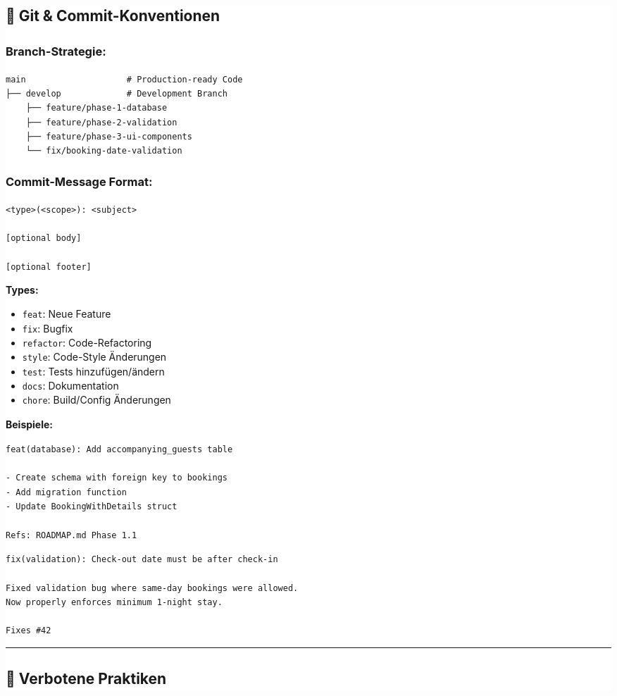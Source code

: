 
## 📝 Git & Commit-Konventionen

### Branch-Strategie:
```
main                    # Production-ready Code
├── develop             # Development Branch
    ├── feature/phase-1-database
    ├── feature/phase-2-validation
    ├── feature/phase-3-ui-components
    └── fix/booking-date-validation
```

### Commit-Message Format:
```
<type>(<scope>): <subject>

[optional body]

[optional footer]
```

**Types:**
- `feat`: Neue Feature
- `fix`: Bugfix
- `refactor`: Code-Refactoring
- `style`: Code-Style Änderungen
- `test`: Tests hinzufügen/ändern
- `docs`: Dokumentation
- `chore`: Build/Config Änderungen

**Beispiele:**
```
feat(database): Add accompanying_guests table

- Create schema with foreign key to bookings
- Add migration function
- Update BookingWithDetails struct

Refs: ROADMAP.md Phase 1.1
```

```
fix(validation): Check-out date must be after check-in

Fixed validation bug where same-day bookings were allowed.
Now properly enforces minimum 1-night stay.

Fixes #42
```

---

## 🚫 Verbotene Praktiken
